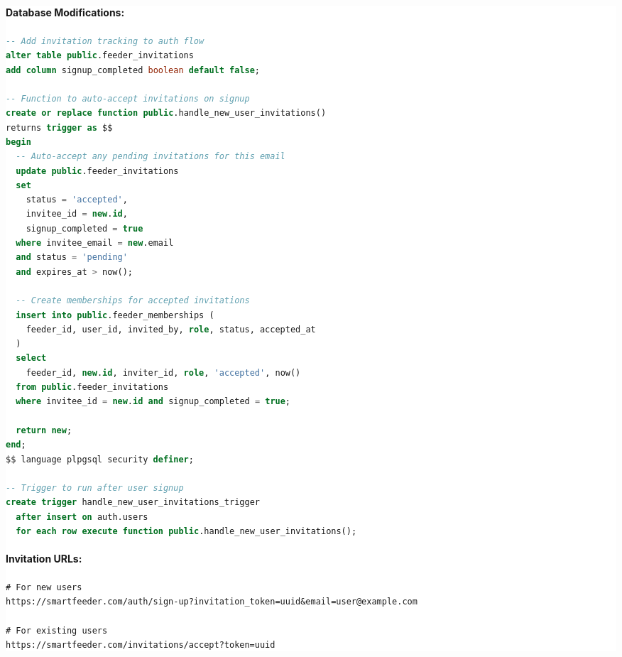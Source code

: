 #### Database Modifications:

```sql
-- Add invitation tracking to auth flow
alter table public.feeder_invitations
add column signup_completed boolean default false;

-- Function to auto-accept invitations on signup
create or replace function public.handle_new_user_invitations()
returns trigger as $$
begin
  -- Auto-accept any pending invitations for this email
  update public.feeder_invitations
  set
    status = 'accepted',
    invitee_id = new.id,
    signup_completed = true
  where invitee_email = new.email
  and status = 'pending'
  and expires_at > now();

  -- Create memberships for accepted invitations
  insert into public.feeder_memberships (
    feeder_id, user_id, invited_by, role, status, accepted_at
  )
  select
    feeder_id, new.id, inviter_id, role, 'accepted', now()
  from public.feeder_invitations
  where invitee_id = new.id and signup_completed = true;

  return new;
end;
$$ language plpgsql security definer;

-- Trigger to run after user signup
create trigger handle_new_user_invitations_trigger
  after insert on auth.users
  for each row execute function public.handle_new_user_invitations();
```

#### Invitation URLs:

```
# For new users
https://smartfeeder.com/auth/sign-up?invitation_token=uuid&email=user@example.com

# For existing users
https://smartfeeder.com/invitations/accept?token=uuid
```
